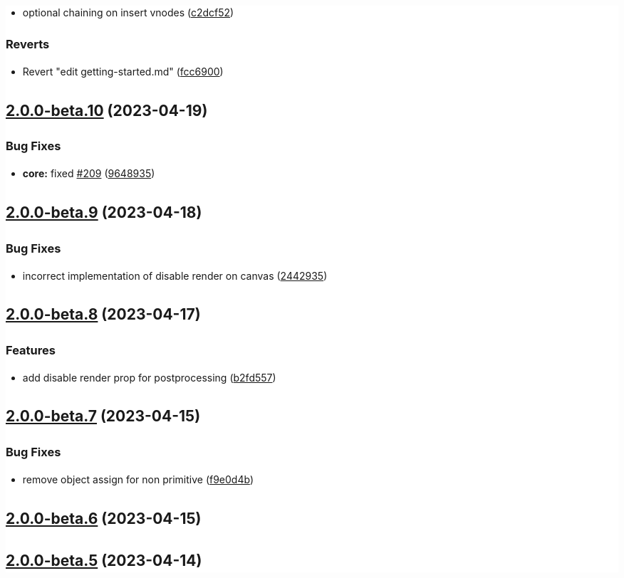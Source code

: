 * optional chaining on insert vnodes ([c2dcf52](https://github.com/Tresjs/tres/commit/c2dcf52c5e30a22953755a96d8bddbd955c5a1d8))


### Reverts

* Revert "edit getting-started.md" ([fcc6900](https://github.com/Tresjs/tres/commit/fcc690003654ff4ed9af836e8657de25cecda2be))

## [2.0.0-beta.10](https://github.com/Tresjs/tres/compare/2.0.0-beta.9...2.0.0-beta.10) (2023-04-19)


### Bug Fixes

* **core:** fixed [#209](https://github.com/Tresjs/tres/issues/209) ([9648935](https://github.com/Tresjs/tres/commit/9648935d23e68363071cb543a7876b9a23c512fe))

## [2.0.0-beta.9](https://github.com/Tresjs/tres/compare/2.0.0-beta.8...2.0.0-beta.9) (2023-04-18)


### Bug Fixes

* incorrect implementation of disable render on canvas ([2442935](https://github.com/Tresjs/tres/commit/244293551663623fde0817e0a64676df12964257))

## [2.0.0-beta.8](https://github.com/Tresjs/tres/compare/2.0.0-beta.7...2.0.0-beta.8) (2023-04-17)


### Features

* add disable render prop for postprocessing ([b2fd557](https://github.com/Tresjs/tres/commit/b2fd557c33733e390e15d546a2b61ce504486902))

## [2.0.0-beta.7](https://github.com/Tresjs/tres/compare/2.0.0-beta.6...2.0.0-beta.7) (2023-04-15)


### Bug Fixes

* remove object assign for non primitive ([f9e0d4b](https://github.com/Tresjs/tres/commit/f9e0d4b8933235e133cf81a788861b8ee84e8e0e))

## [2.0.0-beta.6](https://github.com/Tresjs/tres/compare/2.0.0-beta.5...2.0.0-beta.6) (2023-04-15)

## [2.0.0-beta.5](https://github.com/Tresjs/tres/compare/2.0.0-beta.4...2.0.0-beta.5) (2023-04-14)
